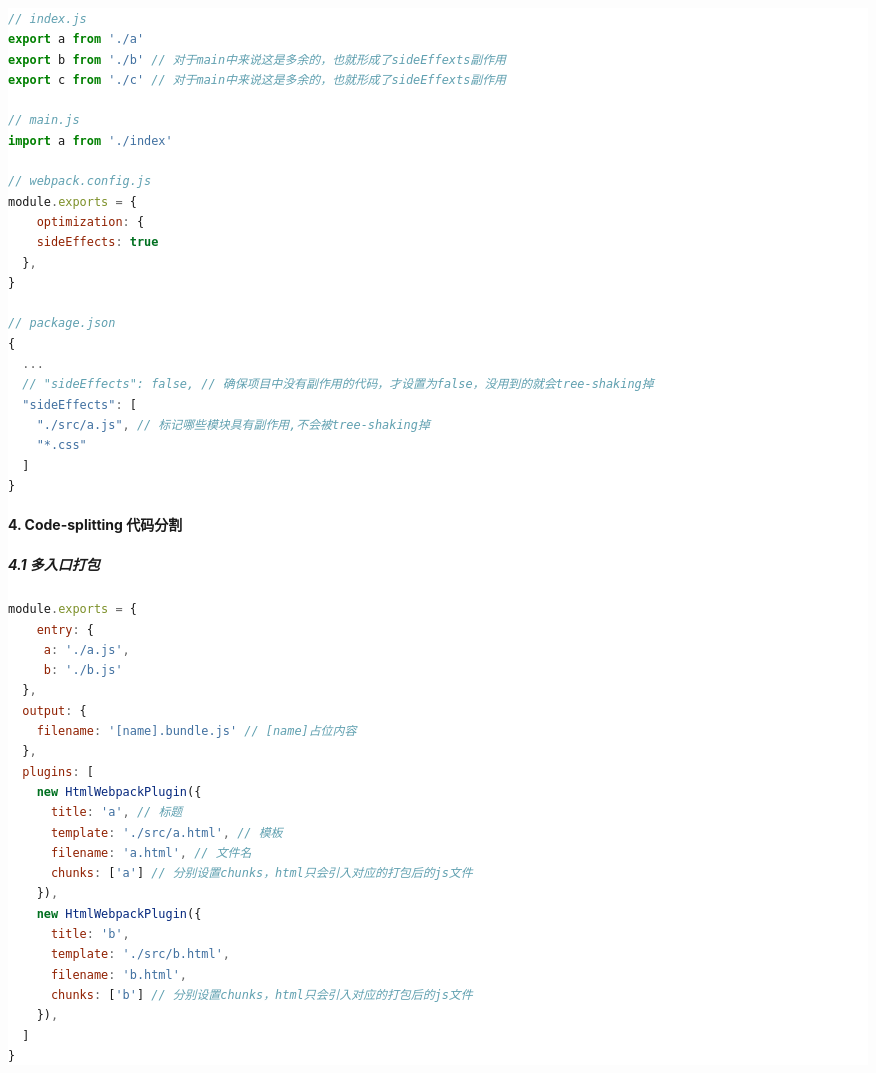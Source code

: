 ```js
// index.js
export a from './a'
export b from './b' // 对于main中来说这是多余的，也就形成了sideEffexts副作用
export c from './c' // 对于main中来说这是多余的，也就形成了sideEffexts副作用 

// main.js
import a from './index'

// webpack.config.js
module.exports = {
	optimization: {
    sideEffects: true
  },
}

// package.json
{
  ...
  // "sideEffects": false, // 确保项目中没有副作用的代码，才设置为false，没用到的就会tree-shaking掉
  "sideEffects": [
    "./src/a.js", // 标记哪些模块具有副作用,不会被tree-shaking掉
    "*.css"
  ]
}
```

#### 4. Code-splitting 代码分割

##### 4.1 多入口打包

```js
module.exports = {
	entry: {
     a: './a.js',
     b: './b.js'
  },
  output: {
    filename: '[name].bundle.js' // [name]占位内容
  },
  plugins: [
    new HtmlWebpackPlugin({
      title: 'a', // 标题
      template: './src/a.html', // 模板
      filename: 'a.html', // 文件名
      chunks: ['a'] // 分别设置chunks，html只会引入对应的打包后的js文件
    }),
    new HtmlWebpackPlugin({
      title: 'b',
      template: './src/b.html',
      filename: 'b.html',
      chunks: ['b'] // 分别设置chunks，html只会引入对应的打包后的js文件
    }), 
  ]
}
```
